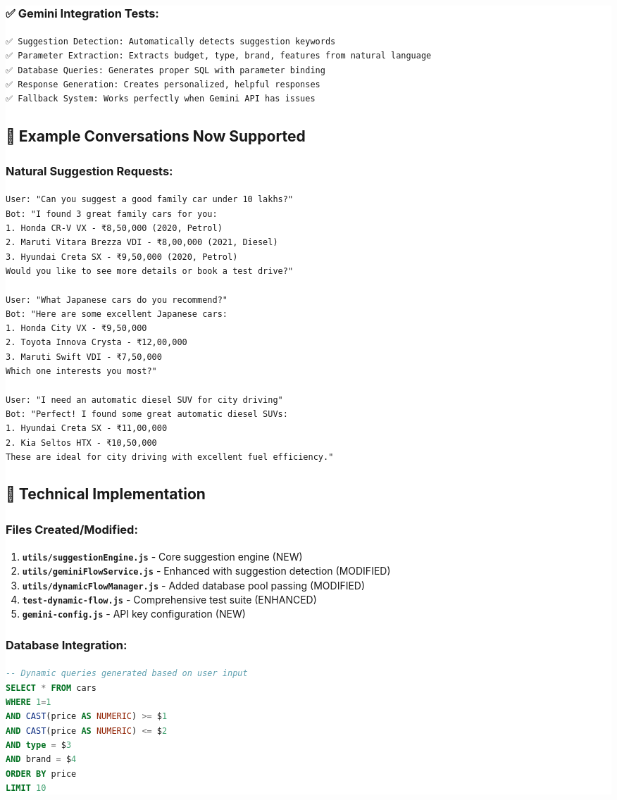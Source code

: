 ### **✅ Gemini Integration Tests:**
```
✅ Suggestion Detection: Automatically detects suggestion keywords
✅ Parameter Extraction: Extracts budget, type, brand, features from natural language
✅ Database Queries: Generates proper SQL with parameter binding
✅ Response Generation: Creates personalized, helpful responses
✅ Fallback System: Works perfectly when Gemini API has issues
```

## 🎯 **Example Conversations Now Supported**

### **Natural Suggestion Requests:**
```
User: "Can you suggest a good family car under 10 lakhs?"
Bot: "I found 3 great family cars for you:
1. Honda CR-V VX - ₹8,50,000 (2020, Petrol)
2. Maruti Vitara Brezza VDI - ₹8,00,000 (2021, Diesel)
3. Hyundai Creta SX - ₹9,50,000 (2020, Petrol)
Would you like to see more details or book a test drive?"

User: "What Japanese cars do you recommend?"
Bot: "Here are some excellent Japanese cars:
1. Honda City VX - ₹9,50,000
2. Toyota Innova Crysta - ₹12,00,000
3. Maruti Swift VDI - ₹7,50,000
Which one interests you most?"

User: "I need an automatic diesel SUV for city driving"
Bot: "Perfect! I found some great automatic diesel SUVs:
1. Hyundai Creta SX - ₹11,00,000
2. Kia Seltos HTX - ₹10,50,000
These are ideal for city driving with excellent fuel efficiency."
```

## 🔧 **Technical Implementation**

### **Files Created/Modified:**
1. **`utils/suggestionEngine.js`** - Core suggestion engine (NEW)
2. **`utils/geminiFlowService.js`** - Enhanced with suggestion detection (MODIFIED)
3. **`utils/dynamicFlowManager.js`** - Added database pool passing (MODIFIED)
4. **`test-dynamic-flow.js`** - Comprehensive test suite (ENHANCED)
5. **`gemini-config.js`** - API key configuration (NEW)

### **Database Integration:**
```sql
-- Dynamic queries generated based on user input
SELECT * FROM cars 
WHERE 1=1 
AND CAST(price AS NUMERIC) >= $1 
AND CAST(price AS NUMERIC) <= $2 
AND type = $3 
AND brand = $4 
ORDER BY price 
LIMIT 10
```
